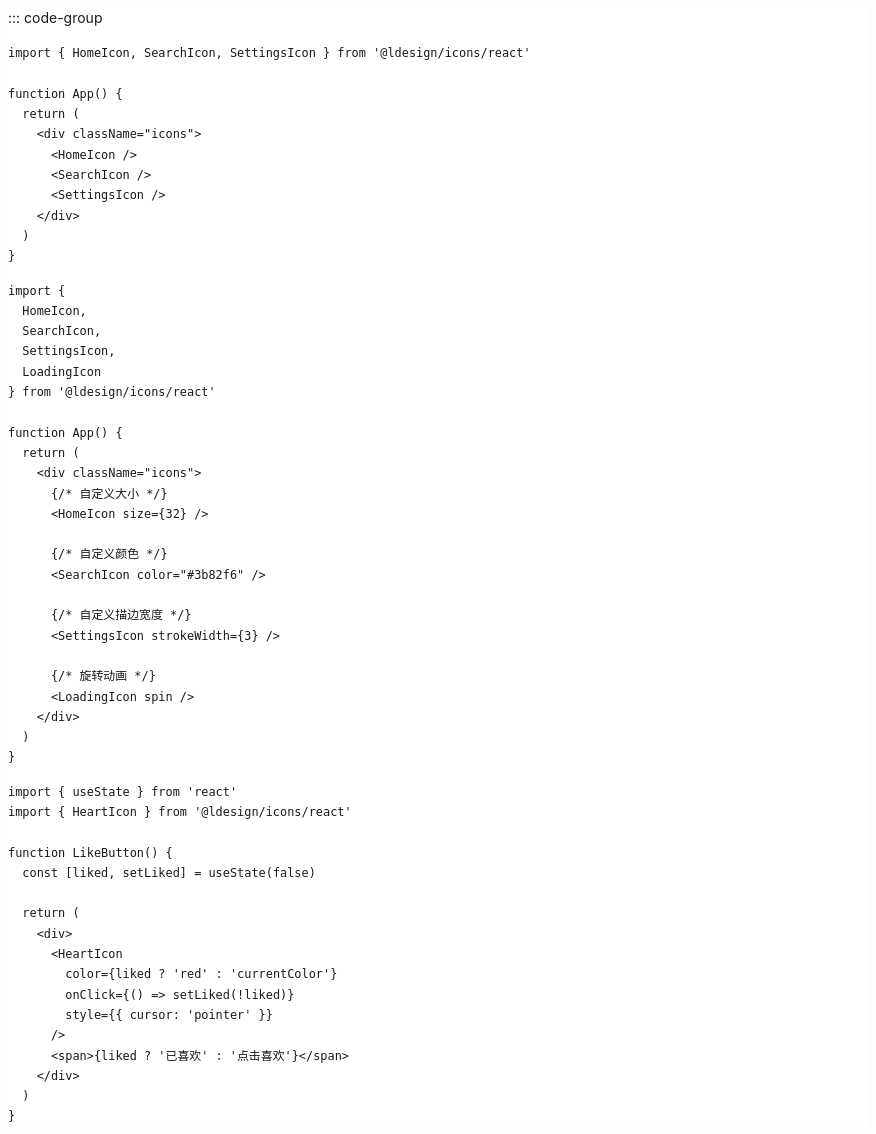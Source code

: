 ::: code-group

```tsx [基础用法]
import { HomeIcon, SearchIcon, SettingsIcon } from '@ldesign/icons/react'

function App() {
  return (
    <div className="icons">
      <HomeIcon />
      <SearchIcon />
      <SettingsIcon />
    </div>
  )
}
```

```tsx [自定义属性]
import {
  HomeIcon,
  SearchIcon,
  SettingsIcon,
  LoadingIcon
} from '@ldesign/icons/react'

function App() {
  return (
    <div className="icons">
      {/* 自定义大小 */}
      <HomeIcon size={32} />
      
      {/* 自定义颜色 */}
      <SearchIcon color="#3b82f6" />
      
      {/* 自定义描边宽度 */}
      <SettingsIcon strokeWidth={3} />
      
      {/* 旋转动画 */}
      <LoadingIcon spin />
    </div>
  )
}
```

```tsx [事件处理]
import { useState } from 'react'
import { HeartIcon } from '@ldesign/icons/react'

function LikeButton() {
  const [liked, setLiked] = useState(false)

  return (
    <div>
      <HeartIcon
        color={liked ? 'red' : 'currentColor'}
        onClick={() => setLiked(!liked)}
        style={{ cursor: 'pointer' }}
      />
      <span>{liked ? '已喜欢' : '点击喜欢'}</span>
    </div>
  )
}
```
